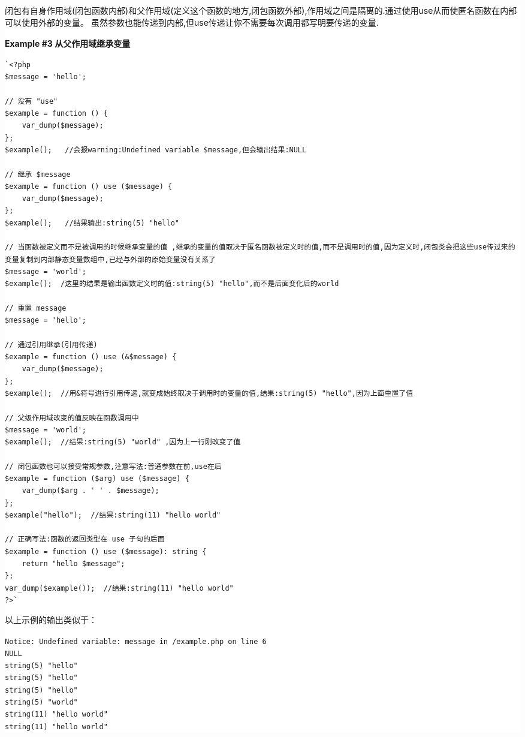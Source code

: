 闭包有自身作用域(闭包函数内部)和父作用域(定义这个函数的地方,闭包函数外部),作用域之间是隔离的.通过使用use从而使匿名函数在内部可以使用外部的变量。 虽然参数也能传递到内部,但use传递让你不需要每次调用都写明要传递的变量.

**Example #3 从父作用域继承变量**

    `<?php  
    $message = 'hello';  
      
    // 没有 "use"  
    $example = function () {  
	    var_dump($message);  
    };  
    $example();   //会报warning:Undefined variable $message,但会输出结果:NULL
      
    // 继承 $message  
    $example = function () use ($message) {  
	    var_dump($message);  
    };  
    $example();   //结果输出:string(5) "hello"
      
    // 当函数被定义而不是被调用的时候继承变量的值 ,继承的变量的值取决于匿名函数被定义时的值,而不是调用时的值,因为定义时,闭包类会把这些use传过来的变量复制到内部静态变量数组中,已经与外部的原始变量没有关系了
    $message = 'world';  
    $example();  /这里的结果是输出函数定义时的值:string(5) "hello",而不是后面变化后的world
      
    // 重置 message  
    $message = 'hello';  
      
    // 通过引用继承(引用传递)  
    $example = function () use (&$message) {  
	    var_dump($message);  
    };  
    $example();  //用&符号进行引用传递,就变成始终取决于调用时的变量的值,结果:string(5) "hello",因为上面重置了值
      
    // 父级作用域改变的值反映在函数调用中  
    $message = 'world';  
    $example();  //结果:string(5) "world" ,因为上一行刚改变了值
      
    // 闭包函数也可以接受常规参数,注意写法:普通参数在前,use在后
    $example = function ($arg) use ($message) {  
	    var_dump($arg . ' ' . $message);  
    };  
    $example("hello");  //结果:string(11) "hello world"
      
    // 正确写法:函数的返回类型在 use 子句的后面  
    $example = function () use ($message): string {  
	    return "hello $message";  
    };  
    var_dump($example());  //结果:string(11) "hello world"
    ?>`

以上示例的输出类似于：

    Notice: Undefined variable: message in /example.php on line 6
    NULL
    string(5) "hello"
    string(5) "hello"
    string(5) "hello"
    string(5) "world"
    string(11) "hello world"
    string(11) "hello world"
